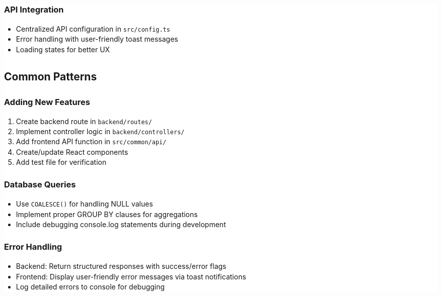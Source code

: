 ### API Integration
- Centralized API configuration in `src/config.ts`
- Error handling with user-friendly toast messages
- Loading states for better UX

## Common Patterns

### Adding New Features
1. Create backend route in `backend/routes/`
2. Implement controller logic in `backend/controllers/`
3. Add frontend API function in `src/common/api/`
4. Create/update React components
5. Add test file for verification

### Database Queries
- Use `COALESCE()` for handling NULL values
- Implement proper GROUP BY clauses for aggregations
- Include debugging console.log statements during development

### Error Handling
- Backend: Return structured responses with success/error flags
- Frontend: Display user-friendly error messages via toast notifications
- Log detailed errors to console for debugging